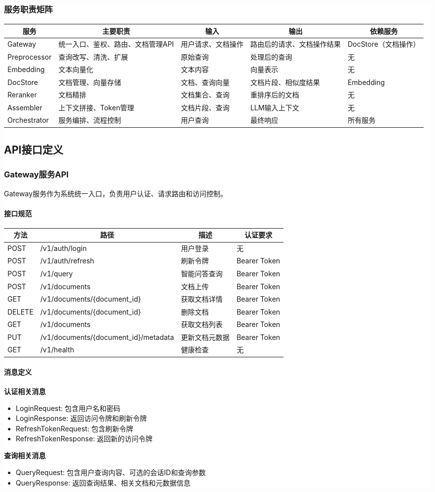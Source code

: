 ### 服务职责矩阵

| 服务 | 主要职责 | 输入 | 输出 | 依赖服务 |
|------|---------|------|------|----------|
| Gateway | 统一入口、鉴权、路由、文档管理API | 用户请求、文档操作 | 路由后的请求、文档操作结果 | DocStore（文档操作） |
| Preprocessor | 查询改写、清洗、扩展 | 原始查询 | 处理后的查询 | 无 |
| Embedding | 文本向量化 | 文本内容 | 向量表示 | 无 |
| DocStore | 文档管理、向量存储 | 文档、查询向量 | 文档片段、相似度结果 | Embedding |
| Reranker | 文档精排 | 文档集合、查询 | 重排序后的文档 | 无 |
| Assembler | 上下文拼接、Token管理 | 文档片段、查询 | LLM输入上下文 | 无 |
| Orchestrator | 服务编排、流程控制 | 用户查询 | 最终响应 | 所有服务 |

## API接口定义

### Gateway服务API

Gateway服务作为系统统一入口，负责用户认证、请求路由和访问控制。

#### 接口规范

| 方法 | 路径 | 描述 | 认证要求 |
|------|------|------|----------|
| POST | /v1/auth/login | 用户登录 | 无 |
| POST | /v1/auth/refresh | 刷新令牌 | Bearer Token |
| POST | /v1/query | 智能问答查询 | Bearer Token |
| POST | /v1/documents | 文档上传 | Bearer Token |
| GET | /v1/documents/{document_id} | 获取文档详情 | Bearer Token |
| DELETE | /v1/documents/{document_id} | 删除文档 | Bearer Token |
| GET | /v1/documents | 获取文档列表 | Bearer Token |
| PUT | /v1/documents/{document_id}/metadata | 更新文档元数据 | Bearer Token |
| GET | /v1/health | 健康检查 | 无 |

#### 消息定义

**认证相关消息**
- LoginRequest: 包含用户名和密码
- LoginResponse: 返回访问令牌和刷新令牌
- RefreshTokenRequest: 包含刷新令牌
- RefreshTokenResponse: 返回新的访问令牌

**查询相关消息**
- QueryRequest: 包含用户查询内容、可选的会话ID和查询参数
- QueryResponse: 返回查询结果、相关文档和元数据信息
